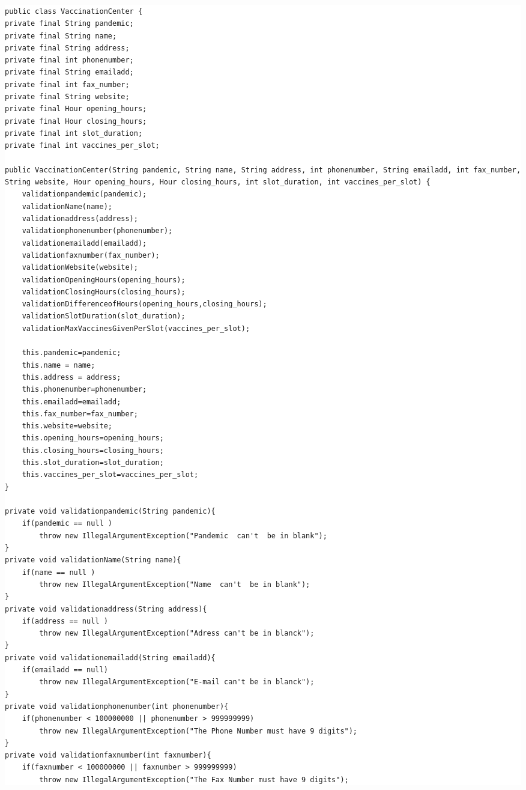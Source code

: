 	public class VaccinationCenter {
    private final String pandemic;
    private final String name;
    private final String address;
    private final int phonenumber;
    private final String emailadd;
    private final int fax_number;
    private final String website;
    private final Hour opening_hours;
    private final Hour closing_hours;
    private final int slot_duration;
    private final int vaccines_per_slot;

    public VaccinationCenter(String pandemic, String name, String address, int phonenumber, String emailadd, int fax_number, String website, Hour opening_hours, Hour closing_hours, int slot_duration, int vaccines_per_slot) {
        validationpandemic(pandemic);
        validationName(name);
        validationaddress(address);
        validationphonenumber(phonenumber);
        validationemailadd(emailadd);
        validationfaxnumber(fax_number);
        validationWebsite(website);
        validationOpeningHours(opening_hours);
        validationClosingHours(closing_hours);
        validationDifferenceofHours(opening_hours,closing_hours);
        validationSlotDuration(slot_duration);
        validationMaxVaccinesGivenPerSlot(vaccines_per_slot);

        this.pandemic=pandemic;
        this.name = name;
        this.address = address;
        this.phonenumber=phonenumber;
        this.emailadd=emailadd;
        this.fax_number=fax_number;
        this.website=website;
        this.opening_hours=opening_hours;
        this.closing_hours=closing_hours;
        this.slot_duration=slot_duration;
        this.vaccines_per_slot=vaccines_per_slot;
    }

    private void validationpandemic(String pandemic){
        if(pandemic == null )
            throw new IllegalArgumentException("Pandemic  can't  be in blank");
    }
    private void validationName(String name){
        if(name == null )
            throw new IllegalArgumentException("Name  can't  be in blank");
    }
    private void validationaddress(String address){
        if(address == null )
            throw new IllegalArgumentException("Adress can't be in blanck");
    }
    private void validationemailadd(String emailadd){
        if(emailadd == null)
            throw new IllegalArgumentException("E-mail can't be in blanck");
    }
    private void validationphonenumber(int phonenumber){
        if(phonenumber < 100000000 || phonenumber > 999999999)
            throw new IllegalArgumentException("The Phone Number must have 9 digits");
    }
    private void validationfaxnumber(int faxnumber){
        if(faxnumber < 100000000 || faxnumber > 999999999)
            throw new IllegalArgumentException("The Fax Number must have 9 digits");
